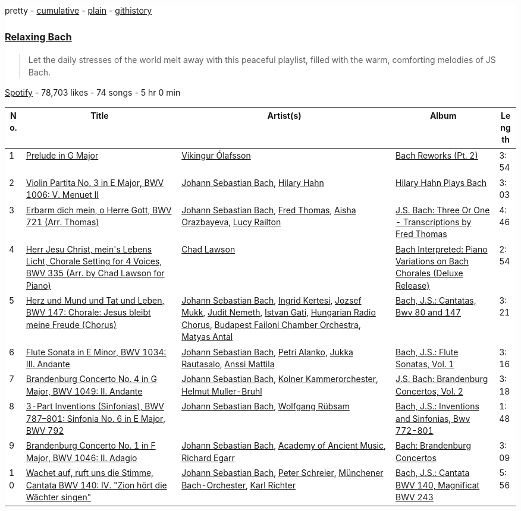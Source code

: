pretty - [cumulative](/playlists/cumulative/37i9dQZF1DWU1JctQodQRj.md) - [plain](/playlists/plain/37i9dQZF1DWU1JctQodQRj) - [githistory](https://github.githistory.xyz/mackorone/spotify-playlist-archive/blob/main/playlists/plain/37i9dQZF1DWU1JctQodQRj)

### [Relaxing Bach](https://open.spotify.com/playlist/37i9dQZF1DWU1JctQodQRj)

> Let the daily stresses of the world melt away with this peaceful playlist, filled with the warm, comforting melodies of JS Bach.

[Spotify](https://open.spotify.com/user/spotify) - 78,703 likes - 74 songs - 5 hr 0 min

| No. | Title | Artist(s) | Album | Length |
|---|---|---|---|---|
| 1 | [Prelude in G Major](https://open.spotify.com/track/70FROKEHubzMxSstCgaZZl) | [Víkingur Ólafsson](https://open.spotify.com/artist/0iqgjl0OG3z53PZVIB7ZyD) | [Bach Reworks \(Pt\. 2\)](https://open.spotify.com/album/6u7xGWk6antcgjlmnSzqqZ) | 3:54 |
| 2 | [Violin Partita No\. 3 in E Major, BWV 1006: V\. Menuet II](https://open.spotify.com/track/1BhQoiv9tA7u797b1UifiS) | [Johann Sebastian Bach](https://open.spotify.com/artist/5aIqB5nVVvmFsvSdExz408), [Hilary Hahn](https://open.spotify.com/artist/5JdT0LYJdlPbTC58p60WTX) | [Hilary Hahn Plays Bach](https://open.spotify.com/album/2GLJLkriVbdfDi5W5e3LJM) | 3:03 |
| 3 | [Erbarm dich mein, o Herre Gott, BWV 721 \(Arr\. Thomas\)](https://open.spotify.com/track/34tSvebFYkq07xLMjuO8Y9) | [Johann Sebastian Bach](https://open.spotify.com/artist/5aIqB5nVVvmFsvSdExz408), [Fred Thomas](https://open.spotify.com/artist/3lK5x1jZZM2Y8HzdZl4aCB), [Aisha Orazbayeva](https://open.spotify.com/artist/2GIvybDvsKlPHyGEaoBOhh), [Lucy Railton](https://open.spotify.com/artist/7Gqr7VNPRfacOcjlqORrq9) | [J.S\. Bach: Three Or One \- Transcriptions by Fred Thomas](https://open.spotify.com/album/20Ct6OadhE0tt0zuePXyKi) | 4:46 |
| 4 | [Herr Jesu Christ, mein's Lebens Licht, Chorale Setting for 4 Voices, BWV 335 \(Arr\. by Chad Lawson for Piano\)](https://open.spotify.com/track/5u8ZJK0O0mFp6ae2zcFElR) | [Chad Lawson](https://open.spotify.com/artist/72uoxerTvAd7x3cbfYmNc8) | [Bach Interpreted: Piano Variations on Bach Chorales \(Deluxe Release\)](https://open.spotify.com/album/0oJH6uwQefBj2x8JSw0ddP) | 2:54 |
| 5 | [Herz und Mund und Tat und Leben, BWV 147: Chorale: Jesus bleibt meine Freude \(Chorus\)](https://open.spotify.com/track/7E4xdWMzpLb0mjrI6ONvm4) | [Johann Sebastian Bach](https://open.spotify.com/artist/5aIqB5nVVvmFsvSdExz408), [Ingrid Kertesi](https://open.spotify.com/artist/6x4el9ubPjlFACBwKh0VG9), [Jozsef Mukk](https://open.spotify.com/artist/3yHNGbYpLmtM7XfOQ0UiTY), [Judit Nemeth](https://open.spotify.com/artist/7yQxisPKgX1x9wVp96GXze), [Istvan Gati](https://open.spotify.com/artist/74LYdprIpKgevZ6xvB9yc3), [Hungarian Radio Chorus](https://open.spotify.com/artist/4o2cKpvx2MSjV1hrq0XRvF), [Budapest Failoni Chamber Orchestra](https://open.spotify.com/artist/7w6HlJdHl67FIA8WGHCoNX), [Matyas Antal](https://open.spotify.com/artist/1AOjXKYK3ItvGB70rvbYKz) | [Bach, J.S.: Cantatas, Bwv 80 and 147](https://open.spotify.com/album/0v2DoLjCXtEQ11r2x6Hlin) | 3:21 |
| 6 | [Flute Sonata in E Minor, BWV 1034: III\. Andante](https://open.spotify.com/track/32p6iEDbcZHwTbVvmI4I24) | [Johann Sebastian Bach](https://open.spotify.com/artist/5aIqB5nVVvmFsvSdExz408), [Petri Alanko](https://open.spotify.com/artist/0KXjJXTWZsTVzswKWbb2Xp), [Jukka Rautasalo](https://open.spotify.com/artist/4jyvHwyRxSoDifQBnUBNph), [Anssi Mattila](https://open.spotify.com/artist/4vLiL2if1un4OhkmrAZ36l) | [Bach, J.S.: Flute Sonatas, Vol\. 1](https://open.spotify.com/album/4OwVOvgmVKDMvyMFBsk4C7) | 3:16 |
| 7 | [Brandenburg Concerto No\. 4 in G Major, BWV 1049: II\. Andante](https://open.spotify.com/track/4qsXg6KUyySci2VbhvNHAm) | [Johann Sebastian Bach](https://open.spotify.com/artist/5aIqB5nVVvmFsvSdExz408), [Kolner Kammerorchester](https://open.spotify.com/artist/6cMjCqXVEAqDZdiobyEkug), [Helmut Muller\-Bruhl](https://open.spotify.com/artist/2A5MfDq59CDZg119HhLcT7) | [J.S\. Bach: Brandenburg Concertos, Vol\. 2](https://open.spotify.com/album/7xLg6R7wnAFhQ87S8XjbPH) | 3:18 |
| 8 | [3\-Part Inventions \(Sinfonias\), BWV 787–801: Sinfonia No\. 6 in E Major, BWV 792](https://open.spotify.com/track/43lPvNKR0TTffhawRDZMpS) | [Johann Sebastian Bach](https://open.spotify.com/artist/5aIqB5nVVvmFsvSdExz408), [Wolfgang Rübsam](https://open.spotify.com/artist/5w4SswA2oIU6HUuq0xreQj) | [Bach, J.S.: Inventions and Sinfonias, Bwv 772\-801](https://open.spotify.com/album/07TYgwq0Z3foTbOn8FIv8v) | 1:48 |
| 9 | [Brandenburg Concerto No\. 1 in F Major, BWV 1046: II\. Adagio](https://open.spotify.com/track/2kblNxpjvlybywqoes2Vhx) | [Johann Sebastian Bach](https://open.spotify.com/artist/5aIqB5nVVvmFsvSdExz408), [Academy of Ancient Music](https://open.spotify.com/artist/60adCptqwRkANTtVja0bvf), [Richard Egarr](https://open.spotify.com/artist/0wIAnpAug0yADcWCSB4jKq) | [Bach: Brandenburg Concertos](https://open.spotify.com/album/6wJoLjgfqx2hEYwZ1p6jrY) | 3:09 |
| 10 | [Wachet auf, ruft uns die Stimme, Cantata BWV 140: IV\. "Zion hört die Wächter singen"](https://open.spotify.com/track/1k82bzEjGy47GX0EbVPseH) | [Johann Sebastian Bach](https://open.spotify.com/artist/5aIqB5nVVvmFsvSdExz408), [Peter Schreier](https://open.spotify.com/artist/38ghpVkkvBf5wugUg4HW4G), [Münchener Bach\-Orchester](https://open.spotify.com/artist/38hliKqnaGCbRmZcLNoDvX), [Karl Richter](https://open.spotify.com/artist/3iamDPaou6RYgX0C43Qm6j) | [Bach, J.S.: Cantata BWV 140, Magnificat BWV 243](https://open.spotify.com/album/429TlOgBsyfzJT2uqZTzds) | 5:56 |